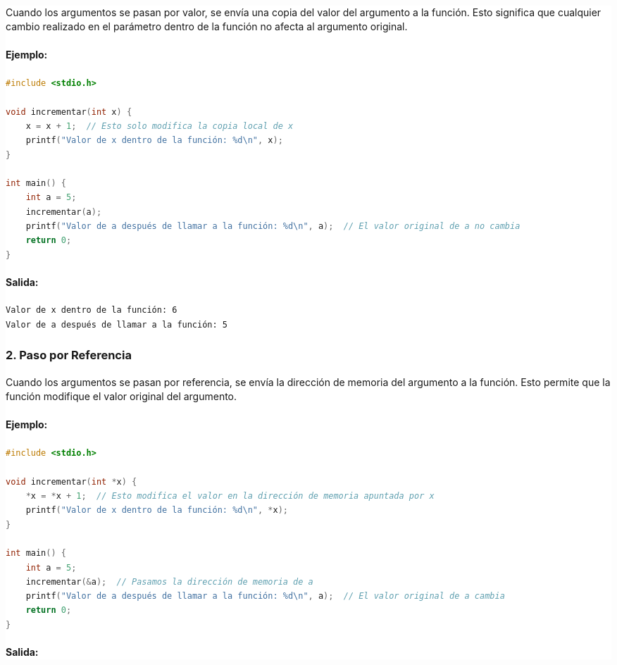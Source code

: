 Cuando los argumentos se pasan por valor, se envía una copia del valor del argumento a la función. Esto significa que cualquier cambio realizado en el parámetro dentro de la función no afecta al argumento original.

#### Ejemplo:

```c
#include <stdio.h>

void incrementar(int x) {
    x = x + 1;  // Esto solo modifica la copia local de x
    printf("Valor de x dentro de la función: %d\n", x);
}

int main() {
    int a = 5;
    incrementar(a);
    printf("Valor de a después de llamar a la función: %d\n", a);  // El valor original de a no cambia
    return 0;
}
```

#### Salida:

```
Valor de x dentro de la función: 6
Valor de a después de llamar a la función: 5
```

### 2. Paso por Referencia

Cuando los argumentos se pasan por referencia, se envía la dirección de memoria del argumento a la función. Esto permite que la función modifique el valor original del argumento.

#### Ejemplo:

```c
#include <stdio.h>

void incrementar(int *x) {
    *x = *x + 1;  // Esto modifica el valor en la dirección de memoria apuntada por x
    printf("Valor de x dentro de la función: %d\n", *x);
}

int main() {
    int a = 5;
    incrementar(&a);  // Pasamos la dirección de memoria de a
    printf("Valor de a después de llamar a la función: %d\n", a);  // El valor original de a cambia
    return 0;
}
```

#### Salida:
